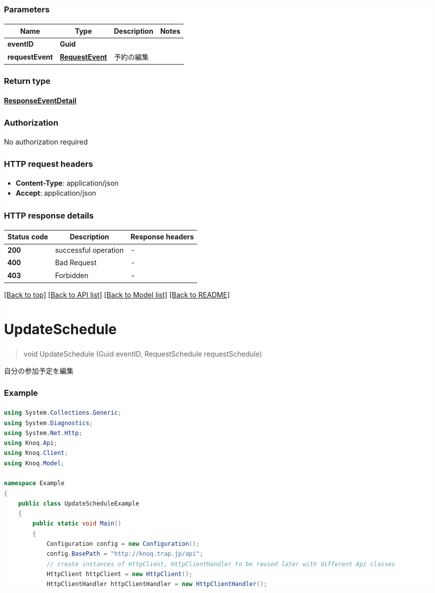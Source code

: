 ```csharp
```

### Parameters

| Name | Type | Description | Notes |
|------|------|-------------|-------|
| **eventID** | **Guid** |  |  |
| **requestEvent** | [**RequestEvent**](RequestEvent.md) | 予約の編集 |  |

### Return type

[**ResponseEventDetail**](ResponseEventDetail.md)

### Authorization

No authorization required

### HTTP request headers

 - **Content-Type**: application/json
 - **Accept**: application/json


### HTTP response details
| Status code | Description | Response headers |
|-------------|-------------|------------------|
| **200** | successful operation |  -  |
| **400** | Bad Request |  -  |
| **403** | Forbidden |  -  |

[[Back to top]](#) [[Back to API list]](../README.md#documentation-for-api-endpoints) [[Back to Model list]](../README.md#documentation-for-models) [[Back to README]](../README.md)

<a id="updateschedule"></a>
# **UpdateSchedule**
> void UpdateSchedule (Guid eventID, RequestSchedule requestSchedule)

自分の参加予定を編集

### Example
```csharp
using System.Collections.Generic;
using System.Diagnostics;
using System.Net.Http;
using Knoq.Api;
using Knoq.Client;
using Knoq.Model;

namespace Example
{
    public class UpdateScheduleExample
    {
        public static void Main()
        {
            Configuration config = new Configuration();
            config.BasePath = "http://knoq.trap.jp/api";
            // create instances of HttpClient, HttpClientHandler to be reused later with different Api classes
            HttpClient httpClient = new HttpClient();
            HttpClientHandler httpClientHandler = new HttpClientHandler();
```